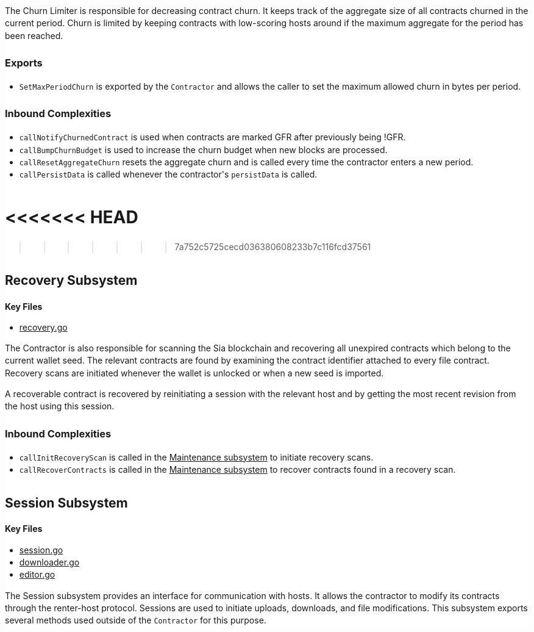 The Churn Limiter is responsible for decreasing contract churn. It keeps track
of the aggregate size of all contracts churned in the current period. Churn is
limited by keeping contracts with low-scoring hosts around if the maximum
aggregate for the period has been reached.

### Exports
- `SetMaxPeriodChurn` is exported by the `Contractor` and allows the caller
   to set the maximum allowed churn in bytes per period.

### Inbound Complexities
- `callNotifyChurnedContract` is used when contracts are marked GFR after
   previously being !GFR.
- `callBumpChurnBudget` is used to increase the churn budget when new blocks
   are processed.
- `callResetAggregateChurn` resets the aggregate churn and is called every
   time the contractor enters a new period.
- `callPersistData` is called whenever the contractor's `persistData` is
   called.

<<<<<<< HEAD
=======

>>>>>>> 7a752c5725cecd036380608233b7c116fcd37561
## Recovery Subsystem
**Key Files**
- [recovery.go](./recovery.go)

The Contractor is also responsible for scanning the Sia blockchain and
recovering all unexpired contracts which belong to the current wallet seed. The
relevant contracts are found by examining the contract identifier attached to
every file contract. Recovery scans are initiated whenever the wallet is
unlocked or when a new seed is imported.

A recoverable contract is recovered by reinitiating a session with the relevant
host and by getting the most recent revision from the host using this session.

### Inbound Complexities
- `callInitRecoveryScan` is called in the [Maintenance
  subsystem](#contract-maintenance-subsystem) to initiate recovery scans.
- `callRecoverContracts` is called in the [Maintenance
  subsystem](#contract-maintenance-subsystem) to recover contracts found in a
  recovery scan.


## Session Subsystem
**Key Files**
- [session.go](./session.go)
- [downloader.go](./downloader.go)
- [editor.go](./editor.go)

The Session subsystem provides an interface for communication with hosts. It
allows the contractor to modify its contracts through the renter-host protocol.
Sessions are used to initiate uploads, downloads, and file modifications. This
subsystem exports several methods used outside of the `Contractor` for this
purpose.
